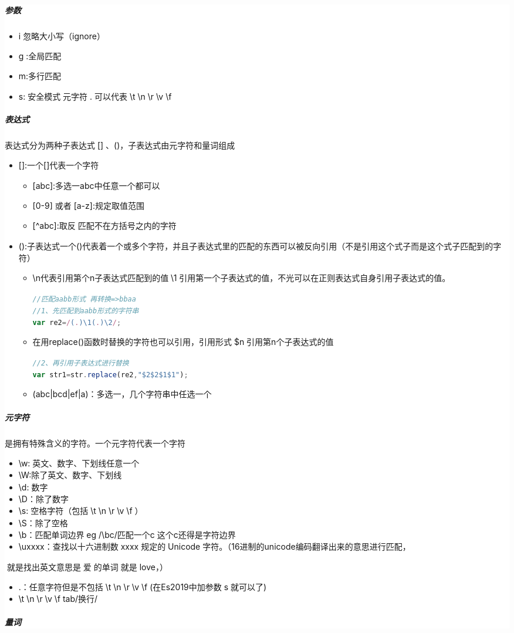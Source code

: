 ##### 参数

+ i 忽略大小写（ignore）

+ g :全局匹配   

+ m:多行匹配

+ s: 安全模式 元字符  .   可以代表	\t \n \r \v \f

##### 表达式

表达式分为两种子表达式  [] 、()，子表达式由元字符和量词组成

+ []:一个[]代表一个字符
  + \[abc]:多选一abc中任意一个都可以
    
  + \[0-9] 或者 [a-z]:规定取值范围
    
  + \[^abc]:取反 匹配不在方括号之内的字符
  
+ ():子表达式一个()代表着一个或多个字符，并且子表达式里的匹配的东西可以被反向引用（不是引用这个式子而是这个式子匹配到的字符）
  
  + \n代表引用第个n子表达式匹配到的值  \1 引用第一个子表达式的值，不光可以在正则表达式自身引用子表达式的值。
  
    ```javascript
    //匹配aabb形式 再转换=>bbaa
    //1、先匹配到aabb形式的字符串
    var re2=/(.)\1(.)\2/;
    ```
  
  + 在用replace()函数时替换的字符也可以引用，引用形式 $n 引用第n个子表达式的值
  
    ```javascript
    //2、再引用子表达式进行替换
    var str1=str.replace(re2,"$2$2$1$1");
    ```
  
  + (abc|bcd|ef|a)：多选一，几个字符串中任选一个

##### 元字符

是拥有特殊含义的字符。一个元字符代表一个字符

+ \w:	英文、数字、下划线任意一个   
+ \W:除了英文、数字、下划线
+ \d:	数字
+ \D：除了数字
+ \s:	空格字符（包括 \t \n \r \v \f  ）
+ \S：除了空格
+ \b：匹配单词边界 eg /\bc/匹配一个c 这个c还得是字符边界
+ \uxxxx：查找以十六进制数 xxxx 规定的 Unicode 字符。（16进制的unicode编码翻译出来的意思进行匹配，

​     就是找出英文意思是 爱 的单词 就是 love，） 

+ .：任意字符但是不包括 	\t \n \r \v \f (在Es2019中加参数 s 就可以了)
+ \t \n \r \v \f    tab/换行/

##### 量词
